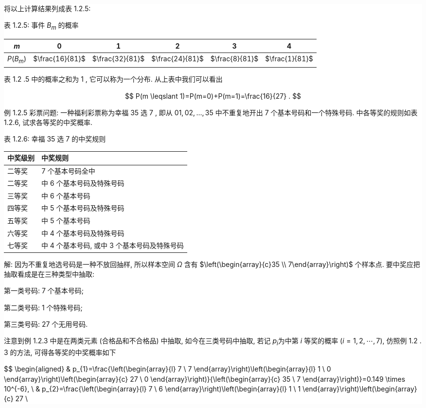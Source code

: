 将以上计算结果列成表 1.2.5:

表 1.2.5: 事件 $B_{m}$ 的概率

| $m$ | 0 | 1 | 2 | 3 | 4 |
| :---: | :---: | :---: | :---: | :---: | :---: |
| $P\left(B_{m}\right)$ | $\frac{16}{81}$ | $\frac{32}{81}$ | $\frac{24}{81}$ | $\frac{8}{81}$ | $\frac{1}{81}$ |

表 1.2 .5 中的概率之和为 1 , 它可以称为一个分布. 从上表中我们可以看出

$$
P(m \leqslant 1)=P(m=0)+P(m=1)=\frac{16}{27} .
$$

例 1.2.5 彩票问题: 一种福利彩票称为幸福 35 选 7 , 即从 $01,02, \ldots, 35$ 中不重复地开出 7 个基本号码和一个特殊号码. 中各等奖的规则如表 1.2.6, 试求各等奖的中奖概率.

表 1.2.6: 幸福 35 选 7 的中奖规则

| 中奖级别 | 中奖规则 |
| :--- | :--- |
| 二等奖 | 7 个基本号码全中 |
| 二等奖 | 中 6 个基本号码及特殊号码 |
| 三等奖 | 中 6 个基本号码 |
| 四等奖 | 中 5 个基本号码及特殊号码 |
| 五等奖 | 中 5 个基本号码 |
| 六等奖 | 中 4 个基本号码及特殊号码 |
| 七等奖 | 中 4 个基本号码, 或中 3 个基本号码及特殊号码 |

解: 因为不重复地选号码是一种不放回抽样, 所以样本空间 $\Omega$ 含有 $\left(\begin{array}{c}35 \\ 7\end{array}\right)$ 个样本点. 要中奖应把抽取看成是在三种类型中抽取:

第一类号码: 7 个基本号码;

第二类号码: 1 个特殊号码;

第三类号码: 27 个无用号码.

注意到例 1.2.3 中是在两类元素 (合格品和不合格品) 中抽取, 如今在三类号码中抽取, 若记 $p_{i}$为中第 $i$ 等奖的概率 $(i=1,2, \cdots, 7)$, 仿照例 1.2 . 3 的方法, 可得各等奖的中奖概率如下

$$
\begin{aligned}
& p_{1}=\frac{\left(\begin{array}{l}
7 \\
7
\end{array}\right)\left(\begin{array}{l}
1 \\
0
\end{array}\right)\left(\begin{array}{c}
27 \\
0
\end{array}\right)}{\left(\begin{array}{c}
35 \\
7
\end{array}\right)}=0.149 \times 10^{-6}, \\
& p_{2}=\frac{\left(\begin{array}{l}
7 \\
6
\end{array}\right)\left(\begin{array}{l}
1 \\
1
\end{array}\right)\left(\begin{array}{c}
27 \\
